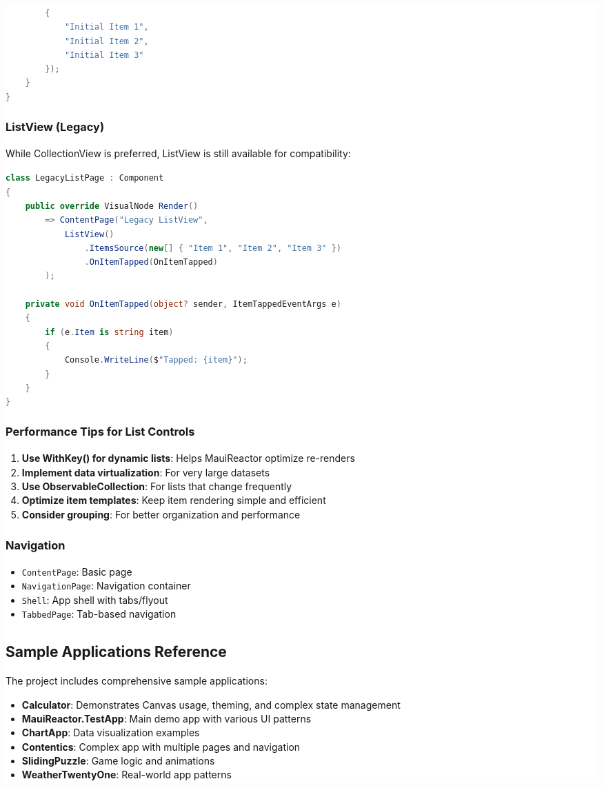 ```csharp
        {
            "Initial Item 1",
            "Initial Item 2",
            "Initial Item 3"
        });
    }
}
```

### ListView (Legacy)
While CollectionView is preferred, ListView is still available for compatibility:

```csharp
class LegacyListPage : Component
{
    public override VisualNode Render()
        => ContentPage("Legacy ListView",
            ListView()
                .ItemsSource(new[] { "Item 1", "Item 2", "Item 3" })
                .OnItemTapped(OnItemTapped)
        );
    
    private void OnItemTapped(object? sender, ItemTappedEventArgs e)
    {
        if (e.Item is string item)
        {
            Console.WriteLine($"Tapped: {item}");
        }
    }
}
```

### Performance Tips for List Controls
1. **Use WithKey() for dynamic lists**: Helps MauiReactor optimize re-renders
2. **Implement data virtualization**: For very large datasets
3. **Use ObservableCollection**: For lists that change frequently
4. **Optimize item templates**: Keep item rendering simple and efficient
5. **Consider grouping**: For better organization and performance

### Navigation
- `ContentPage`: Basic page
- `NavigationPage`: Navigation container
- `Shell`: App shell with tabs/flyout
- `TabbedPage`: Tab-based navigation

## Sample Applications Reference

The project includes comprehensive sample applications:
- **Calculator**: Demonstrates Canvas usage, theming, and complex state management
- **MauiReactor.TestApp**: Main demo app with various UI patterns
- **ChartApp**: Data visualization examples
- **Contentics**: Complex app with multiple pages and navigation
- **SlidingPuzzle**: Game logic and animations
- **WeatherTwentyOne**: Real-world app patterns
